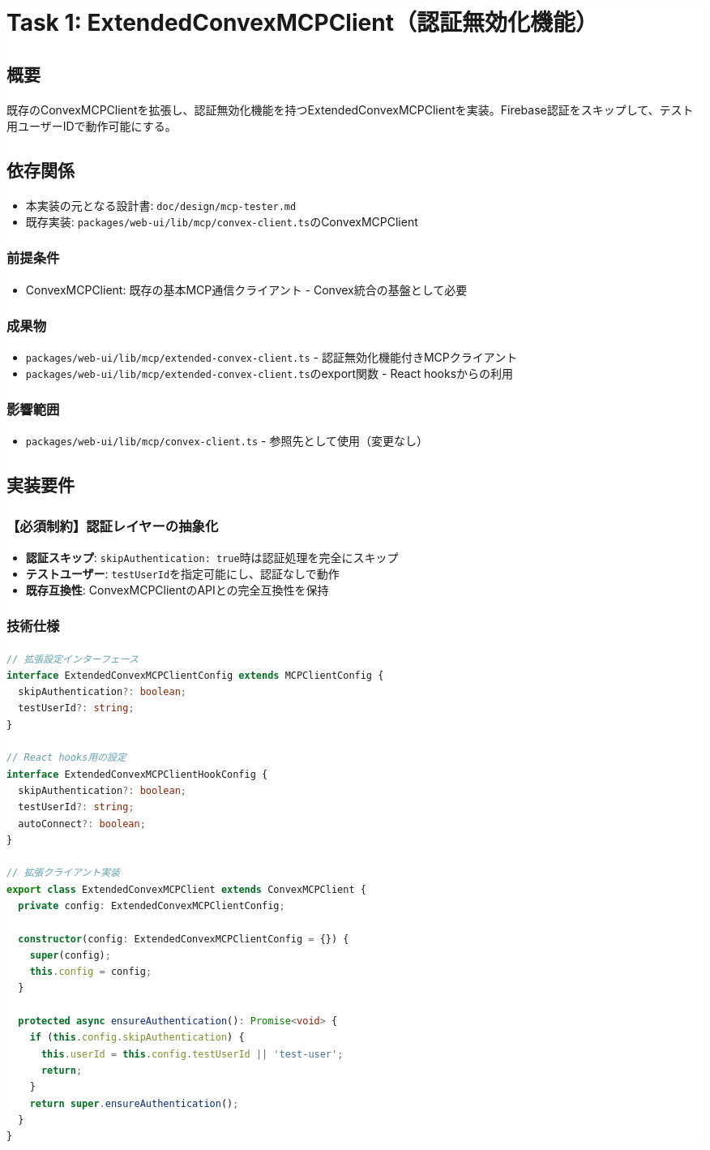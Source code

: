 # Task 1: ExtendedConvexMCPClient（認証無効化機能）

## 概要
既存のConvexMCPClientを拡張し、認証無効化機能を持つExtendedConvexMCPClientを実装。Firebase認証をスキップして、テスト用ユーザーIDで動作可能にする。

## 依存関係
- 本実装の元となる設計書: `doc/design/mcp-tester.md`
- 既存実装: `packages/web-ui/lib/mcp/convex-client.ts`のConvexMCPClient

### 前提条件
- ConvexMCPClient: 既存の基本MCP通信クライアント - Convex統合の基盤として必要

### 成果物
- `packages/web-ui/lib/mcp/extended-convex-client.ts` - 認証無効化機能付きMCPクライアント
- `packages/web-ui/lib/mcp/extended-convex-client.ts`のexport関数 - React hooksからの利用

### 影響範囲
- `packages/web-ui/lib/mcp/convex-client.ts` - 参照先として使用（変更なし）

## 実装要件

### 【必須制約】認証レイヤーの抽象化
- **認証スキップ**: `skipAuthentication: true`時は認証処理を完全にスキップ
- **テストユーザー**: `testUserId`を指定可能にし、認証なしで動作
- **既存互換性**: ConvexMCPClientのAPIとの完全互換性を保持

### 技術仕様
```typescript
// 拡張設定インターフェース
interface ExtendedConvexMCPClientConfig extends MCPClientConfig {
  skipAuthentication?: boolean;
  testUserId?: string;
}

// React hooks用の設定
interface ExtendedConvexMCPClientHookConfig {
  skipAuthentication?: boolean;
  testUserId?: string;
  autoConnect?: boolean;
}

// 拡張クライアント実装
export class ExtendedConvexMCPClient extends ConvexMCPClient {
  private config: ExtendedConvexMCPClientConfig;
  
  constructor(config: ExtendedConvexMCPClientConfig = {}) {
    super(config);
    this.config = config;
  }
  
  protected async ensureAuthentication(): Promise<void> {
    if (this.config.skipAuthentication) {
      this.userId = this.config.testUserId || 'test-user';
      return;
    }
    return super.ensureAuthentication();
  }
}

```